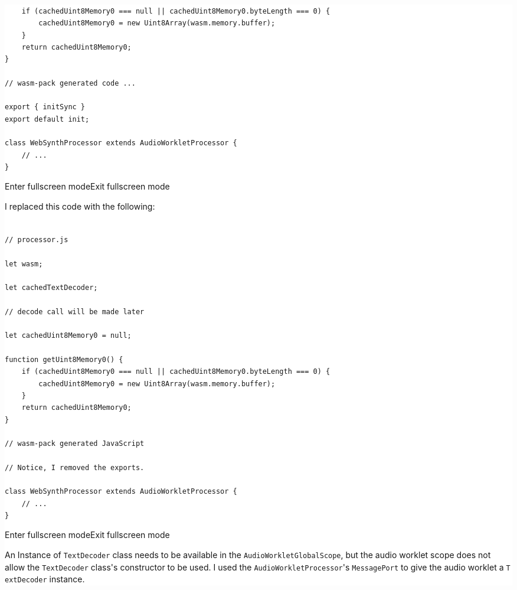 ```
    if (cachedUint8Memory0 === null || cachedUint8Memory0.byteLength === 0) {
        cachedUint8Memory0 = new Uint8Array(wasm.memory.buffer);
    }
    return cachedUint8Memory0;
}

// wasm-pack generated code ...

export { initSync }
export default init;

class WebSynthProcessor extends AudioWorkletProcessor {
    // ...
}

```

Enter fullscreen modeExit fullscreen mode

I replaced this code with the following:

```

// processor.js

let wasm;

let cachedTextDecoder;

// decode call will be made later

let cachedUint8Memory0 = null;

function getUint8Memory0() {
    if (cachedUint8Memory0 === null || cachedUint8Memory0.byteLength === 0) {
        cachedUint8Memory0 = new Uint8Array(wasm.memory.buffer);
    }
    return cachedUint8Memory0;
}

// wasm-pack generated JavaScript

// Notice, I removed the exports.

class WebSynthProcessor extends AudioWorkletProcessor {
    // ...
}

```

Enter fullscreen modeExit fullscreen mode

An Instance of `TextDecoder` class needs to be available in the `AudioWorkletGlobalScope`, but the audio worklet scope does not allow the `TextDecoder` class's constructor to be used. I used the `AudioWorkletProcessor`'s `MessagePort` to give the audio worklet a `TextDecoder` instance.
